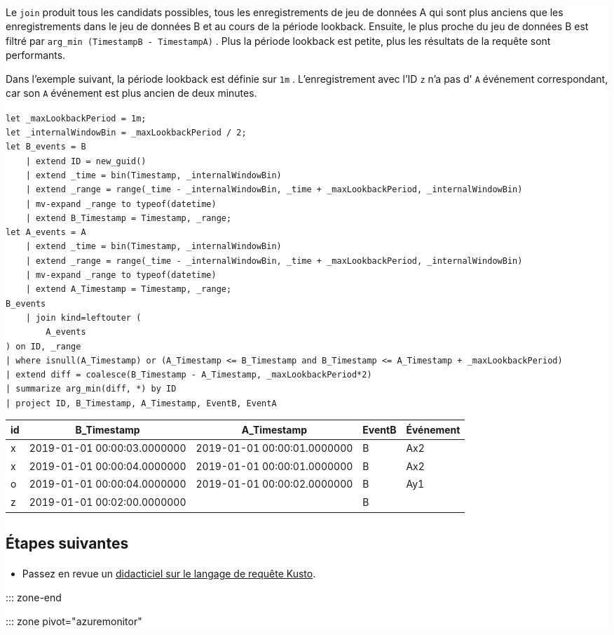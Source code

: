 Le `join` produit tous les candidats possibles, tous les enregistrements de jeu de données A qui sont plus anciens que les enregistrements dans le jeu de données B et au cours de la période lookback. Ensuite, le plus proche du jeu de données B est filtré par `arg_min (TimestampB - TimestampA)` . Plus la période lookback est petite, plus les résultats de la requête sont performants.

Dans l’exemple suivant, la période lookback est définie sur `1m` . L’enregistrement avec l’ID `z` n’a pas d' `A` événement correspondant, car son `A` événement est plus ancien de deux minutes.

```kusto 
let _maxLookbackPeriod = 1m;  
let _internalWindowBin = _maxLookbackPeriod / 2;
let B_events = B 
    | extend ID = new_guid()
    | extend _time = bin(Timestamp, _internalWindowBin)
    | extend _range = range(_time - _internalWindowBin, _time + _maxLookbackPeriod, _internalWindowBin) 
    | mv-expand _range to typeof(datetime) 
    | extend B_Timestamp = Timestamp, _range;
let A_events = A 
    | extend _time = bin(Timestamp, _internalWindowBin)
    | extend _range = range(_time - _internalWindowBin, _time + _maxLookbackPeriod, _internalWindowBin) 
    | mv-expand _range to typeof(datetime) 
    | extend A_Timestamp = Timestamp, _range;
B_events
    | join kind=leftouter (
        A_events
) on ID, _range
| where isnull(A_Timestamp) or (A_Timestamp <= B_Timestamp and B_Timestamp <= A_Timestamp + _maxLookbackPeriod)
| extend diff = coalesce(B_Timestamp - A_Timestamp, _maxLookbackPeriod*2)
| summarize arg_min(diff, *) by ID
| project ID, B_Timestamp, A_Timestamp, EventB, EventA
```

|id|B_Timestamp|A_Timestamp|EventB|Événement|
|---|---|---|---|---|
|x|2019-01-01 00:00:03.0000000|2019-01-01 00:00:01.0000000|B|Ax2|
|x|2019-01-01 00:00:04.0000000|2019-01-01 00:00:01.0000000|B|Ax2|
|o|2019-01-01 00:00:04.0000000|2019-01-01 00:00:02.0000000|B|Ay1|
|z|2019-01-01 00:02:00.0000000||B||


## <a name="next-steps"></a>Étapes suivantes

- Passez en revue un [didacticiel sur le langage de requête Kusto](tutorial.md?pivots=azuredataexplorer).

::: zone-end

::: zone pivot="azuremonitor"
